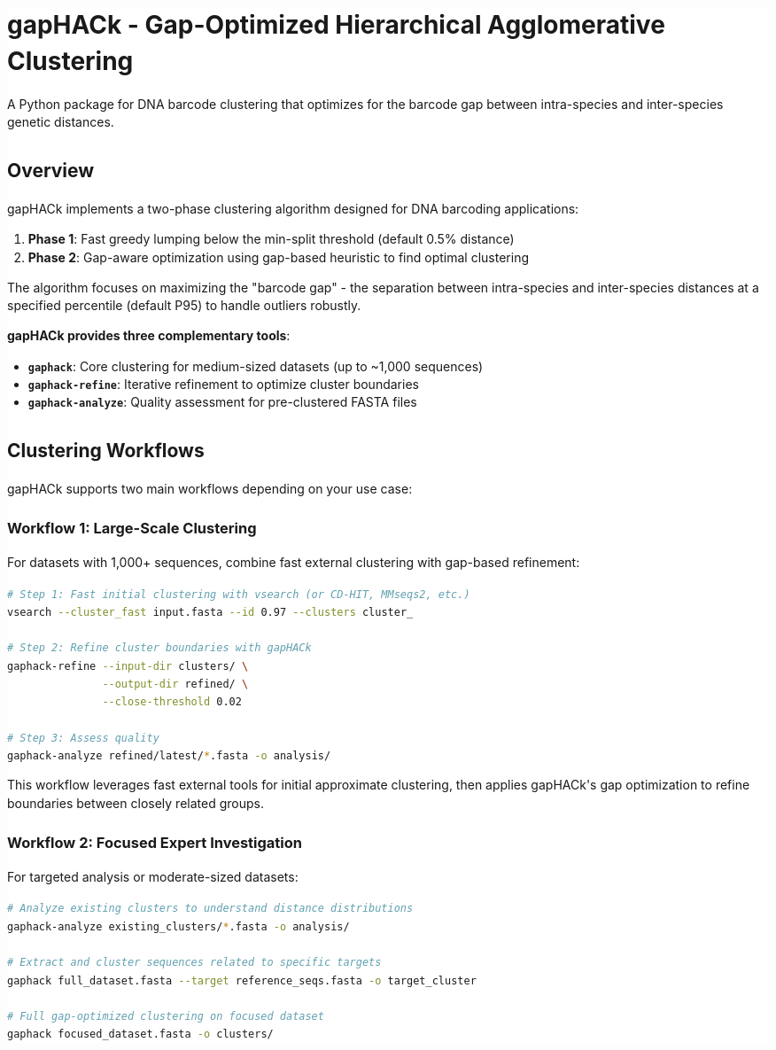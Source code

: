 # gapHACk - Gap-Optimized Hierarchical Agglomerative Clustering

A Python package for DNA barcode clustering that optimizes for the barcode gap between intra-species and inter-species genetic distances.

## Overview

gapHACk implements a two-phase clustering algorithm designed for DNA barcoding applications:

1. **Phase 1**: Fast greedy lumping below the min-split threshold (default 0.5% distance)
2. **Phase 2**: Gap-aware optimization using gap-based heuristic to find optimal clustering

The algorithm focuses on maximizing the "barcode gap" - the separation between intra-species and inter-species distances at a specified percentile (default P95) to handle outliers robustly.

**gapHACk provides three complementary tools**:
- **`gaphack`**: Core clustering for medium-sized datasets (up to ~1,000 sequences)
- **`gaphack-refine`**: Iterative refinement to optimize cluster boundaries
- **`gaphack-analyze`**: Quality assessment for pre-clustered FASTA files

## Clustering Workflows

gapHACk supports two main workflows depending on your use case:

### Workflow 1: Large-Scale Clustering

For datasets with 1,000+ sequences, combine fast external clustering with gap-based refinement:

```bash
# Step 1: Fast initial clustering with vsearch (or CD-HIT, MMseqs2, etc.)
vsearch --cluster_fast input.fasta --id 0.97 --clusters cluster_

# Step 2: Refine cluster boundaries with gapHACk
gaphack-refine --input-dir clusters/ \
               --output-dir refined/ \
               --close-threshold 0.02

# Step 3: Assess quality
gaphack-analyze refined/latest/*.fasta -o analysis/
```

This workflow leverages fast external tools for initial approximate clustering, then applies gapHACk's gap optimization to refine boundaries between closely related groups.

### Workflow 2: Focused Expert Investigation

For targeted analysis or moderate-sized datasets:

```bash
# Analyze existing clusters to understand distance distributions
gaphack-analyze existing_clusters/*.fasta -o analysis/

# Extract and cluster sequences related to specific targets
gaphack full_dataset.fasta --target reference_seqs.fasta -o target_cluster

# Full gap-optimized clustering on focused dataset
gaphack focused_dataset.fasta -o clusters/
```
